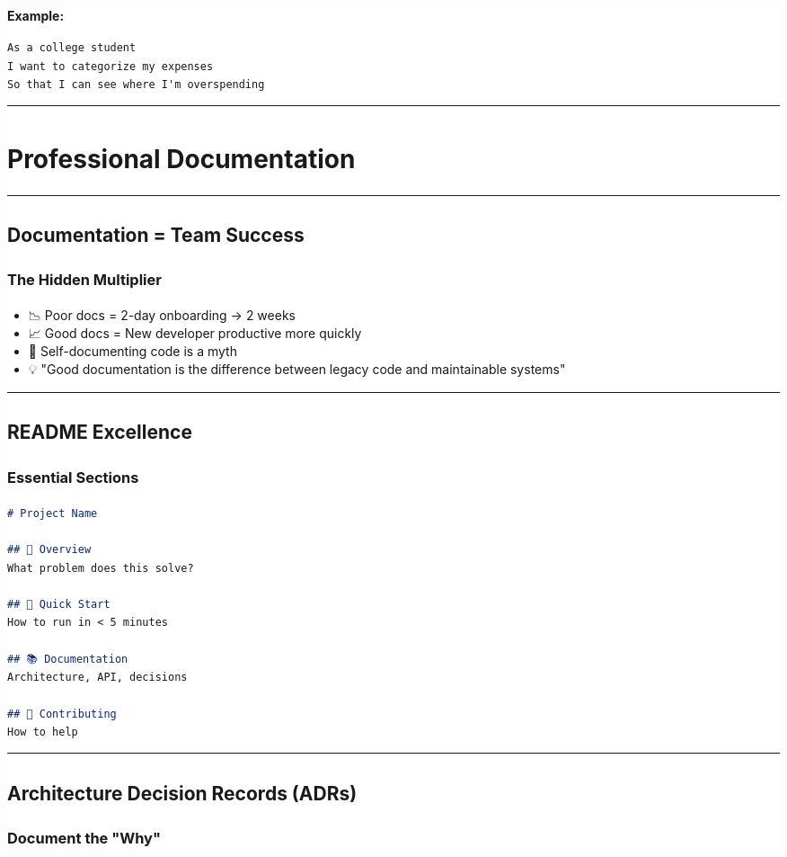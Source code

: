 **Example:**
```
As a college student
I want to categorize my expenses
So that I can see where I'm overspending
```

---

# Professional Documentation

---

## Documentation = Team Success

### The Hidden Multiplier

- 📉 Poor docs = 2-day onboarding → 2 weeks
- 📈 Good docs = New developer productive more quickly
- 🔄 Self-documenting code is a myth
- 💡 "Good documentation is the difference between legacy code and maintainable systems"

---

## README Excellence

### Essential Sections

```markdown
# Project Name

## 🎯 Overview
What problem does this solve?

## 🚀 Quick Start
How to run in < 5 minutes

## 📚 Documentation
Architecture, API, decisions

## 🤝 Contributing
How to help
```

---

## Architecture Decision Records (ADRs)

### Document the "Why"
